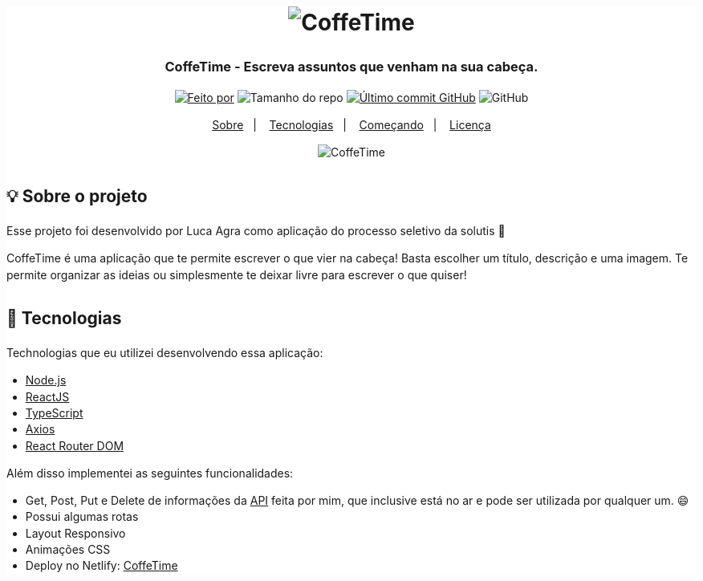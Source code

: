 <h1 align="center">
    <img alt="CoffeTime" title="CoffeTime" src=".github/logo.png" />
</h1>

<h3 align="center">
  CoffeTime - Escreva assuntos que venham na sua cabeça. 
</h3>

<p align="center">
  <a href="https://www.linkedin.com/in/agra-luca/"><img alt="Feito por" src="https://img.shields.io/badge/feito%20por-Luca%20Agra-%2315C3"></a>
  <img alt="Tamanho do repo" src="https://img.shields.io/github/repo-size/agraluca/solutis_app">
  <a href="https://github.com/agraluca/solutis_app/commits/main"><img alt="Último commit GitHub" src="https://img.shields.io/github/last-commit/agraluca/solutis_app?color=15C3D6"></a>
  <img alt="GitHub" src="https://img.shields.io/github/license/agraluca/solutis_app?color=15C3D6">
</p>

<p align="center">
  <a href="#-sobre-o-projeto">Sobre</a>&nbsp;&nbsp;&nbsp;|&nbsp;&nbsp;&nbsp;
  <a href="#-tecnologias">Tecnologias</a>&nbsp;&nbsp;&nbsp;|&nbsp;&nbsp;&nbsp;
  <a href="#-começando">Começando</a>&nbsp;&nbsp;&nbsp;|&nbsp;&nbsp;&nbsp;
  <a href="#-licença">Licença</a>
</p>

<p align="center">
  <img alt="CoffeTime" src=".github/happy.png" width="100%">
</p>

## :bulb: Sobre o projeto

Esse projeto foi desenvolvido por Luca Agra como aplicação do processo seletivo da solutis 💙

CoffeTime é uma aplicação que te permite escrever o que vier na cabeça! Basta escolher um título, descrição e uma imagem. Te permite organizar as ideias ou simplesmente te deixar livre para escrever o que quiser!

## 🚀 Tecnologias

Technologias que eu utilizei desenvolvendo essa aplicação:

- [Node.js](https://nodejs.org/en/)
- [ReactJS](https://reactjs.org/)
- [TypeScript](https://www.typescriptlang.org/)
- [Axios](https://github.com/axios/axios)
- [React Router DOM](https://reacttraining.com/react-router/)

Além disso implementei as seguintes funcionalidades:

- Get, Post, Put e Delete de informações da [API](https://github.com/agraluca/oladev-api) feita por mim, que inclusive está no ar e pode ser utilizada por qualquer um. :smile:
- Possui algumas rotas
- Layout Responsivo
- Animações CSS
- Deploy no Netlify: [CoffeTime](https://solutisapp.netlify.app/)
